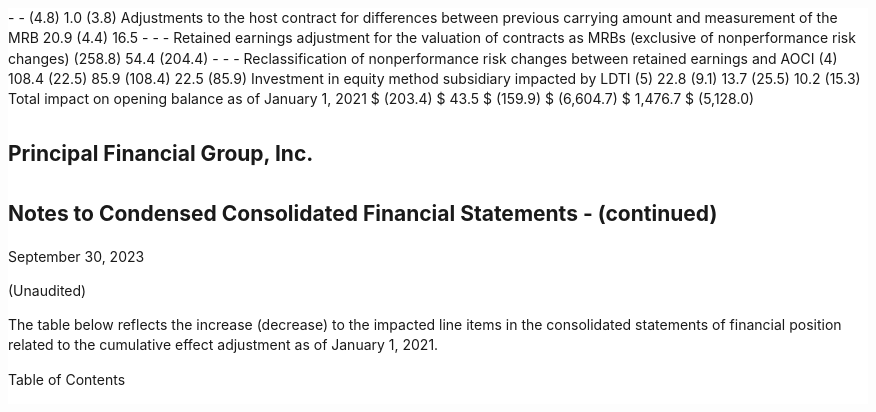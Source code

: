 <td>-</td>
<td>-</td>
<td>(4.8)</td>
<td>1.0</td>
<td>(3.8)</td>
</tr>
<tr>
<td>Adjustments to the host contract for differences between previous carrying amount and measurement of the MRB</td>
<td>20.9</td>
<td>(4.4)</td>
<td>16.5</td>
<td>-</td>
<td>-</td>
<td>-</td>
</tr>
<tr>
<td>Retained earnings adjustment for the valuation of contracts as MRBs (exclusive of nonperformance risk changes)</td>
<td>(258.8)</td>
<td>54.4</td>
<td>(204.4)</td>
<td>-</td>
<td>-</td>
<td>-</td>
</tr>
<tr>
<td>Reclassification of nonperformance risk changes between retained earnings and AOCI (4)</td>
<td>108.4</td>
<td>(22.5)</td>
<td>85.9</td>
<td>(108.4)</td>
<td>22.5</td>
<td>(85.9)</td>
</tr>
<tr>
<td>Investment in equity method subsidiary impacted by LDTI (5)</td>
<td>22.8</td>
<td>(9.1)</td>
<td>13.7</td>
<td>(25.5)</td>
<td>10.2</td>
<td>(15.3)</td>
</tr>
<tr>
<td>Total impact on opening balance as of January 1, 2021</td>
<td>$ (203.4)</td>
<td>$ 43.5</td>
<td>$ (159.9)</td>
<td>$ (6,604.7)</td>
<td>$ 1,476.7</td>
<td>$ (5,128.0)</td>
</tr>
</tbody>
</table>
<h2>Principal Financial Group, Inc.</h2>
<h2>Notes to Condensed Consolidated Financial Statements - (continued)</h2>
<p>September 30, 2023</p>
<p>(Unaudited)</p>
<p>The table below reflects the increase (decrease) to the impacted line items in the consolidated statements of financial position related to the cumulative effect adjustment as of January 1, 2021.</p>
<p>Table of Contents</p>
<table>